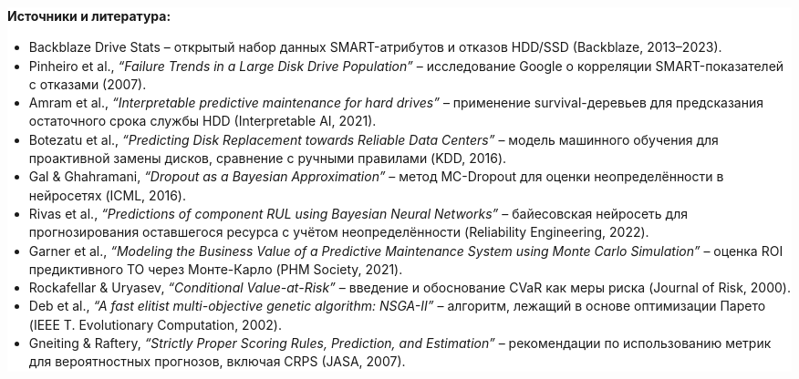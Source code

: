 **Источники и литература:**

* Backblaze Drive Stats – открытый набор данных SMART-атрибутов и отказов HDD/SSD (Backblaze, 2013–2023).
* Pinheiro et al., *“Failure Trends in a Large Disk Drive Population”* – исследование Google о корреляции SMART-показателей с отказами (2007).
* Amram et al., *“Interpretable predictive maintenance for hard drives”* – применение survival-деревьев для предсказания остаточного срока службы HDD (Interpretable AI, 2021).
* Botezatu et al., *“Predicting Disk Replacement towards Reliable Data Centers”* – модель машинного обучения для проактивной замены дисков, сравнение с ручными правилами (KDD, 2016).
* Gal & Ghahramani, *“Dropout as a Bayesian Approximation”* – метод MC-Dropout для оценки неопределённости в нейросетях (ICML, 2016).
* Rivas et al., *“Predictions of component RUL using Bayesian Neural Networks”* – байесовская нейросеть для прогнозирования оставшегося ресурса с учётом неопределённости (Reliability Engineering, 2022).
* Garner et al., *“Modeling the Business Value of a Predictive Maintenance System using Monte Carlo Simulation”* – оценка ROI предиктивного ТО через Монте-Карло (PHM Society, 2021).
* Rockafellar & Uryasev, *“Conditional Value-at-Risk”* – введение и обоснование CVaR как меры риска (Journal of Risk, 2000).
* Deb et al., *“A fast elitist multi-objective genetic algorithm: NSGA-II”* – алгоритм, лежащий в основе оптимизации Парето (IEEE T. Evolutionary Computation, 2002).
* Gneiting & Raftery, *“Strictly Proper Scoring Rules, Prediction, and Estimation”* – рекомендации по использованию метрик для вероятностных прогнозов, включая CRPS (JASA, 2007).
